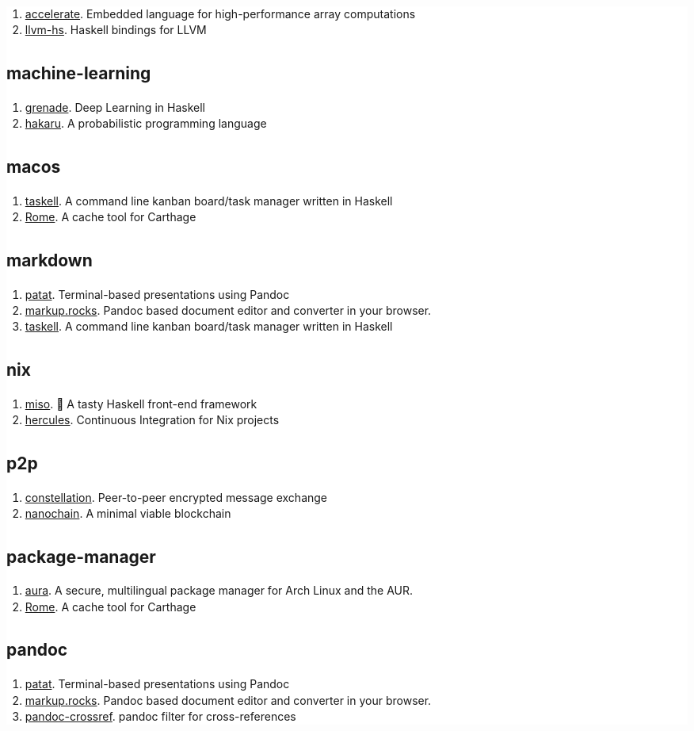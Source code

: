 1. [accelerate](https://github.com/AccelerateHS/accelerate). Embedded language for high-performance array computations
1. [llvm-hs](https://github.com/llvm-hs/llvm-hs). Haskell bindings for LLVM


## machine-learning

1. [grenade](https://github.com/HuwCampbell/grenade). Deep Learning in Haskell
1. [hakaru](https://github.com/hakaru-dev/hakaru). A probabilistic programming language


## macos

1. [taskell](https://github.com/smallhadroncollider/taskell). A command line kanban board/task manager written in Haskell
1. [Rome](https://github.com/blender/Rome). A cache tool for Carthage


## markdown

1. [patat](https://github.com/jaspervdj/patat). Terminal-based presentations using Pandoc
1. [markup.rocks](https://github.com/osener/markup.rocks). Pandoc based document editor and converter in your browser.
1. [taskell](https://github.com/smallhadroncollider/taskell). A command line kanban board/task manager written in Haskell


## nix

1. [miso](https://github.com/dmjio/miso). :ramen: A tasty Haskell front-end framework
1. [hercules](https://github.com/hercules-ci/hercules). Continuous Integration for Nix projects


## p2p

1. [constellation](https://github.com/jpmorganchase/constellation). Peer-to-peer encrypted message exchange
1. [nanochain](https://github.com/adjoint-io/nanochain). A minimal viable blockchain


## package-manager

1. [aura](https://github.com/aurapm/aura). A secure, multilingual package manager for Arch Linux and the AUR.
1. [Rome](https://github.com/blender/Rome). A cache tool for Carthage


## pandoc

1. [patat](https://github.com/jaspervdj/patat). Terminal-based presentations using Pandoc
1. [markup.rocks](https://github.com/osener/markup.rocks). Pandoc based document editor and converter in your browser.
1. [pandoc-crossref](https://github.com/lierdakil/pandoc-crossref). pandoc filter for cross-references
